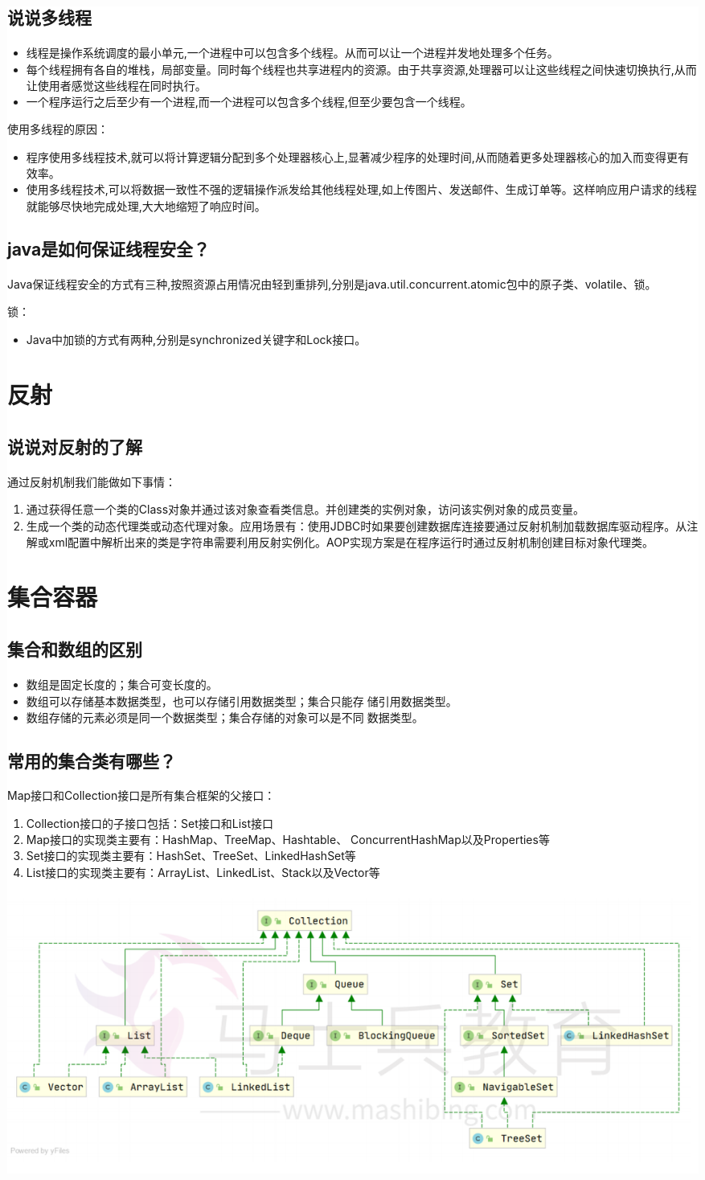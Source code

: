 ## 说说多线程

* 线程是操作系统调度的最小单元,一个进程中可以包含多个线程。从而可以让一个进程并发地处理多个任务。
* 每个线程拥有各自的堆栈，局部变量。同时每个线程也共享进程内的资源。由于共享资源,处理器可以让这些线程之间快速切换执行,从而让使用者感觉这些线程在同时执行。
* 一个程序运行之后至少有一个进程,而一个进程可以包含多个线程,但至少要包含一个线程。

使用多线程的原因：
* 程序使用多线程技术,就可以将计算逻辑分配到多个处理器核心上,显著减少程序的处理时间,从而随着更多处理器核心的加入而变得更有效率。
* 使用多线程技术,可以将数据一致性不强的逻辑操作派发给其他线程处理,如上传图片、发送邮件、生成订单等。这样响应用户请求的线程就能够尽快地完成处理,大大地缩短了响应时间。

## java是如何保证线程安全？

Java保证线程安全的方式有三种,按照资源占用情况由轻到重排列,分别是java.util.concurrent.atomic包中的原子类、volatile、锁。

锁：
* Java中加锁的方式有两种,分别是synchronized关键字和Lock接口。

# 反射

## 说说对反射的了解

通过反射机制我们能做如下事情：
1. 通过获得任意一个类的Class对象并通过该对象查看类信息。并创建类的实例对象，访问该实例对象的成员变量。
2. 生成一个类的动态代理类或动态代理对象。应用场景有：使用JDBC时如果要创建数据库连接要通过反射机制加载数据库驱动程序。从注解或xml配置中解析出来的类是字符串需要利用反射实例化。AOP实现方案是在程序运行时通过反射机制创建目标对象代理类。


# 集合容器

## 集合和数组的区别

* 数组是固定长度的；集合可变长度的。
* 数组可以存储基本数据类型，也可以存储引用数据类型；集合只能存 储引用数据类型。
* 数组存储的元素必须是同一个数据类型；集合存储的对象可以是不同 数据类型。

## 常用的集合类有哪些？

Map接口和Collection接口是所有集合框架的父接口：
1. Collection接口的子接口包括：Set接口和List接口
2. Map接口的实现类主要有：HashMap、TreeMap、Hashtable、 ConcurrentHashMap以及Properties等
3. Set接口的实现类主要有：HashSet、TreeSet、LinkedHashSet等
4. List接口的实现类主要有：ArrayList、LinkedList、Stack以及Vector等

![20221102145854.png](../blog_img/20221102145854.png)
